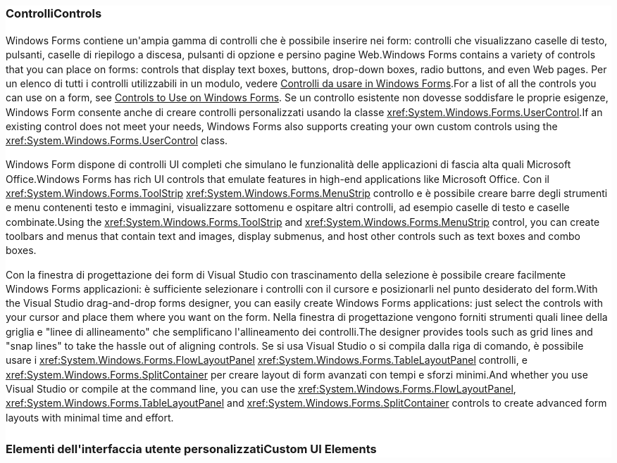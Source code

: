 ### <a name="controls"></a><span data-ttu-id="962d4-125">Controlli</span><span class="sxs-lookup"><span data-stu-id="962d4-125">Controls</span></span>

<span data-ttu-id="962d4-126">Windows Forms contiene un'ampia gamma di controlli che è possibile inserire nei form: controlli che visualizzano caselle di testo, pulsanti, caselle di riepilogo a discesa, pulsanti di opzione e persino pagine Web.</span><span class="sxs-lookup"><span data-stu-id="962d4-126">Windows Forms contains a variety of controls that you can place on forms: controls that display text boxes, buttons, drop-down boxes, radio buttons, and even Web pages.</span></span> <span data-ttu-id="962d4-127">Per un elenco di tutti i controlli utilizzabili in un modulo, vedere [Controlli da usare in Windows Forms](../../../framework/winforms/controls/controls-to-use-on-windows-forms.md).</span><span class="sxs-lookup"><span data-stu-id="962d4-127">For a list of all the controls you can use on a form, see [Controls to Use on Windows Forms](../../../framework/winforms/controls/controls-to-use-on-windows-forms.md).</span></span> <span data-ttu-id="962d4-128">Se un controllo esistente non dovesse soddisfare le proprie esigenze, Windows Form consente anche di creare controlli personalizzati usando la classe <xref:System.Windows.Forms.UserControl>.</span><span class="sxs-lookup"><span data-stu-id="962d4-128">If an existing control does not meet your needs, Windows Forms also supports creating your own custom controls using the <xref:System.Windows.Forms.UserControl> class.</span></span>

<span data-ttu-id="962d4-129">Windows Form dispone di controlli UI completi che simulano le funzionalità delle applicazioni di fascia alta quali Microsoft Office.</span><span class="sxs-lookup"><span data-stu-id="962d4-129">Windows Forms has rich UI controls that emulate features in high-end applications like Microsoft Office.</span></span> <span data-ttu-id="962d4-130">Con il <xref:System.Windows.Forms.ToolStrip> <xref:System.Windows.Forms.MenuStrip> controllo e è possibile creare barre degli strumenti e menu contenenti testo e immagini, visualizzare sottomenu e ospitare altri controlli, ad esempio caselle di testo e caselle combinate.</span><span class="sxs-lookup"><span data-stu-id="962d4-130">Using the <xref:System.Windows.Forms.ToolStrip> and <xref:System.Windows.Forms.MenuStrip> control, you can create toolbars and menus that contain text and images, display submenus, and host other controls such as text boxes and combo boxes.</span></span>

<span data-ttu-id="962d4-131">Con la finestra di progettazione dei form di Visual Studio con trascinamento della selezione è possibile creare facilmente Windows Forms applicazioni: è sufficiente selezionare i controlli con il cursore e posizionarli nel punto desiderato del form.</span><span class="sxs-lookup"><span data-stu-id="962d4-131">With the Visual Studio drag-and-drop forms designer, you can easily create Windows Forms applications: just select the controls with your cursor and place them where you want on the form.</span></span> <span data-ttu-id="962d4-132">Nella finestra di progettazione vengono forniti strumenti quali linee della griglia e "linee di allineamento" che semplificano l'allineamento dei controlli.</span><span class="sxs-lookup"><span data-stu-id="962d4-132">The designer provides tools such as grid lines and "snap lines" to take the hassle out of aligning controls.</span></span> <span data-ttu-id="962d4-133">Se si usa Visual Studio o si compila dalla riga di comando, è possibile usare i <xref:System.Windows.Forms.FlowLayoutPanel> <xref:System.Windows.Forms.TableLayoutPanel> controlli, e <xref:System.Windows.Forms.SplitContainer> per creare layout di form avanzati con tempi e sforzi minimi.</span><span class="sxs-lookup"><span data-stu-id="962d4-133">And whether you use Visual Studio or compile at the command line, you can use the <xref:System.Windows.Forms.FlowLayoutPanel>, <xref:System.Windows.Forms.TableLayoutPanel> and <xref:System.Windows.Forms.SplitContainer> controls to create advanced form layouts with minimal time and effort.</span></span>

### <a name="custom-ui-elements"></a><span data-ttu-id="962d4-134">Elementi dell'interfaccia utente personalizzati</span><span class="sxs-lookup"><span data-stu-id="962d4-134">Custom UI Elements</span></span>
